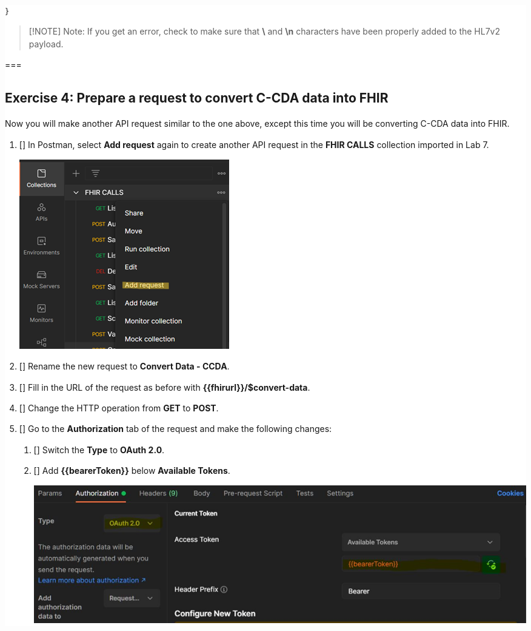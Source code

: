     }

> [!NOTE] Note: If you get an error, check to make sure that **\\** and **\\n** characters have been properly added to the HL7v2 payload.

===

## Exercise 4: Prepare a request to convert C-CDA data into FHIR

Now you will make another API request similar to the one above, except this time you will be converting C-CDA data into FHIR.

1. [] In Postman, select **Add request** again to create another API request in the **FHIR CALLS** collection imported in Lab 7.

    ![Graphical user interface Description automatically generated](./IMAGES/Lab08/L8P5.png)

1. [] Rename the new request to **Convert Data - CCDA**.

1. [] Fill in the URL of the request as before with **{{fhirurl}}/$convert-data**.

1. [] Change the HTTP operation from **GET** to **POST**.

1. [] Go to the **Authorization** tab of the request and make the following changes:
    1. [] Switch the **Type** to **OAuth 2.0**.
    1. [] Add **{{bearerToken}}** below **Available Tokens**.

        ![Request Authorization Tab](./IMAGES/Lab08/L8P6.png)
